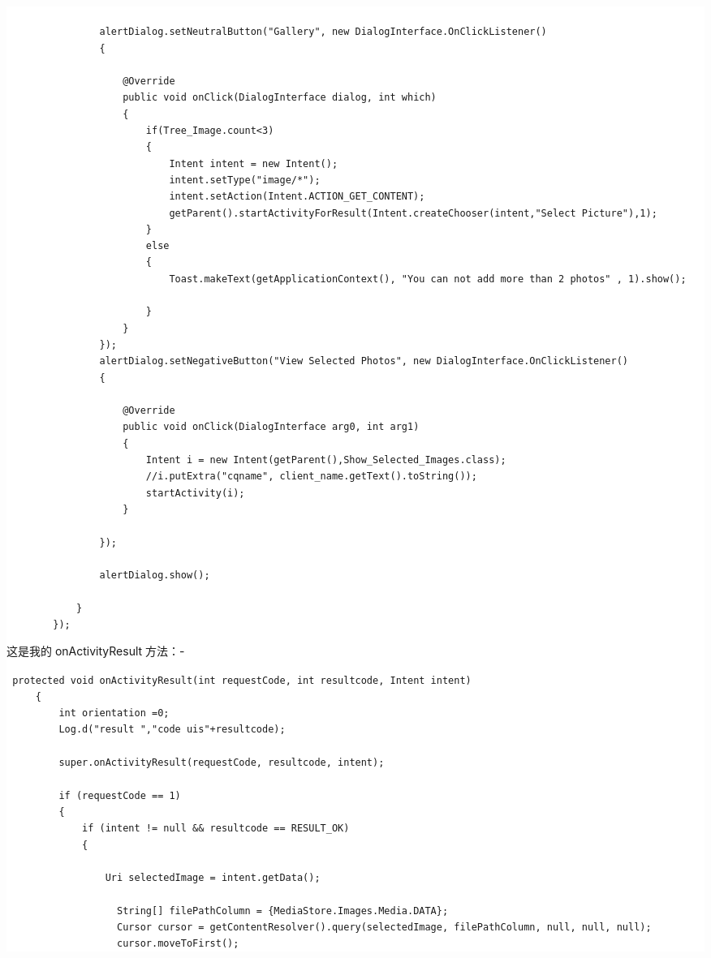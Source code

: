 ```

                alertDialog.setNeutralButton("Gallery", new DialogInterface.OnClickListener() 
                {

                    @Override
                    public void onClick(DialogInterface dialog, int which) 
                    {   
                        if(Tree_Image.count<3)
                        {
                            Intent intent = new Intent();
                            intent.setType("image/*");
                            intent.setAction(Intent.ACTION_GET_CONTENT);
                            getParent().startActivityForResult(Intent.createChooser(intent,"Select Picture"),1);
                        }   
                        else
                        {
                            Toast.makeText(getApplicationContext(), "You can not add more than 2 photos" , 1).show();

                        }
                    }
                });
                alertDialog.setNegativeButton("View Selected Photos", new DialogInterface.OnClickListener() 
                {

                    @Override
                    public void onClick(DialogInterface arg0, int arg1) 
                    {
                        Intent i = new Intent(getParent(),Show_Selected_Images.class);
                        //i.putExtra("cqname", client_name.getText().toString());
                        startActivity(i);
                    }

                });

                alertDialog.show();

            }
        }); 
```

这是我的 onActivityResult 方法：-

```
 protected void onActivityResult(int requestCode, int resultcode, Intent intent)
     {
         int orientation =0;
         Log.d("result ","code uis"+resultcode);

         super.onActivityResult(requestCode, resultcode, intent);

         if (requestCode == 1)
         {
             if (intent != null && resultcode == RESULT_OK)
             {             

                 Uri selectedImage = intent.getData();

                   String[] filePathColumn = {MediaStore.Images.Media.DATA};
                   Cursor cursor = getContentResolver().query(selectedImage, filePathColumn, null, null, null);
                   cursor.moveToFirst();
```